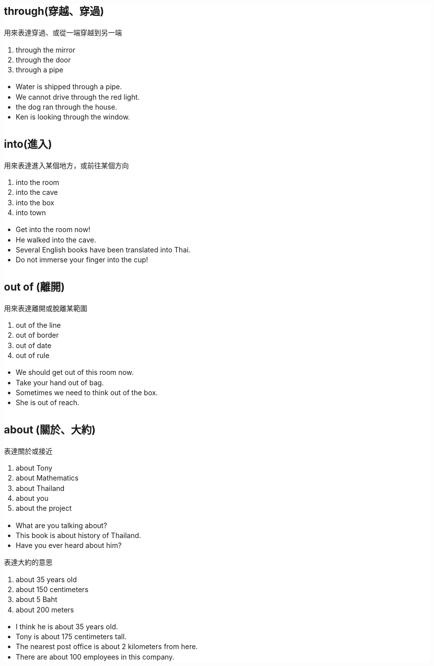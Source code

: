 ## through(穿越、穿過)
用來表達穿過、或從一端穿越到另一端
1. through the mirror
2. through the door
3. through a pipe
- Water is shipped through a pipe.
- We cannot drive through the red light.
- the dog ran through the house.
- Ken is looking through the window.

## into(進入)
用來表達進入某個地方，或前往某個方向
1. into the room
2. into the cave
3. into the box
4. into town
- Get into the room now!
- He walked into the cave.
- Several English books have been translated into Thai.
- Do not immerse your finger into the cup!

## out of (離開)
用來表達離開或脫離某範圍
1. out of the line
2. out of border
3. out of date
4. out of rule
- We should get out of this room now.
- Take your hand out of bag.
- Sometimes we need to think out of the box.
- She is out of reach.

## about (關於、大約)
表達關於或接近
1. about Tony
2. about Mathematics
3. about Thailand
4. about you
5. about the project
- What are you talking about?
- This book is about history of Thailand.
- Have you ever heard about him?

表達大約的意思
1. about 35 years old
2. about 150 centimeters
3. about 5 Baht
4. about 200 meters
- I think he is about 35 years old.
- Tony is about 175 centimeters tall.
- The nearest post office is about 2 kilometers from here.
- There are about 100 employees in this company. 
